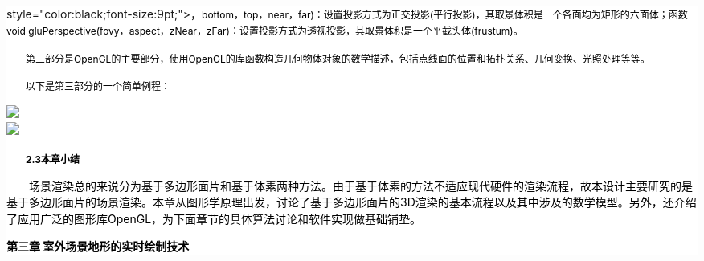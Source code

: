 style="color:black;font-size:9pt;">，</span><span
style="color:black;font-size:9pt;">bottom</span><span
style="color:black;font-size:9pt;">，</span><span
style="color:black;font-size:9pt;">top</span><span
style="color:black;font-size:9pt;">，</span><span
style="color:black;font-size:9pt;">near</span><span
style="color:black;font-size:9pt;">，</span><span
style="color:black;font-size:9pt;">far)</span><span
style="color:black;font-size:9pt;">：设置投影方式为正交投影</span><span
style="color:black;font-size:9pt;">(</span><span
style="color:black;font-size:9pt;">平行投影</span><span
style="color:black;font-size:9pt;">)</span><span
style="color:black;font-size:9pt;">，其取景体积是一个各面均为矩形的六面体；函数</span><span
style="color:black;font-size:9pt;">void gluPerspective(fovy</span><span
style="color:black;font-size:9pt;">，</span><span
style="color:black;font-size:9pt;">aspect</span><span
style="color:black;font-size:9pt;">，</span><span
style="color:black;font-size:9pt;">zNear</span><span
style="color:black;font-size:9pt;">，</span><span
style="color:black;font-size:9pt;">zFar)</span><span
style="color:black;font-size:9pt;">：设置投影方式为透视投影，其取景体积是一个平截头体</span><span
style="color:black;font-size:9pt;">(frustum)</span><span
style="color:black;font-size:9pt;">。</span><span
style="color:black;font-size:9pt;"></span>

<span style="color:black;font-size:9pt;">　　第三部分是</span><span
style="color:black;font-size:9pt;">OpenGL</span><span
style="color:black;font-size:9pt;">的主要部分，使用</span><span
style="color:black;font-size:9pt;">OpenGL</span><span
style="color:black;font-size:9pt;">的库函数构造几何物体对象的数学描述，包括点线面的位置和拓扑关系、几何变换、光照处理等等。</span><span
style="color:black;font-size:9pt;"></span>

<span
style="color:black;font-size:9pt;">　　以下是第三部分的一个简单例程：</span><span
style="color:black;font-size:9pt;"></span>

<span
style="color:black;font-size:9pt;">![](http://files.note.sdo.com/XbPJ4~kd17ciwE014002W1)\
 ![](http://files.note.sdo.com/XbPJ4~kd17cywE014002W5)</span>

<span
style="color:black;font-size:9pt;">　**<span>　</span>**</span>**<span
style="color:black;font-size:9pt;">2.3</span><span
style="color:black;font-size:9pt;">本章小结</span>**<span
style="color:black;font-size:9pt;"></span>

<span
style="color:black;">　　场景渲染总的来说分为基于多边形面片和基于体素两种方法。由于基于体素的方法不适应现代硬件的渲染流程，故本设计主要研究的是基于多边形面片的场景渲染。本章从图形学原理出发，讨论了基于多边形面片的<span>3D</span>渲染的基本流程以及其中涉及的数学模型。另外，还介绍了应用广泛的图形库<span>OpenGL</span>，为下面章节的具体算法讨论和软件实现做基础铺垫。</span><span
style="color:black;font-size:9pt;"></span>

**<span style="color:black;">第三章</span><span
style="color:black;"> </span><span
style="color:black;">室外场景地形的实时绘制技术</span>**<span
style="color:black;font-size:9pt;"></span>

